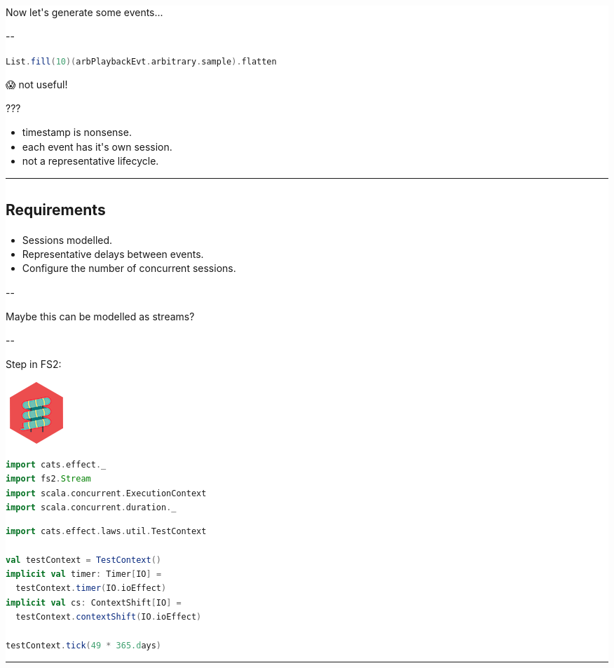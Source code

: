 Now let's generate some events...

--

```scala mdoc
List.fill(10)(arbPlaybackEvt.arbitrary.sample).flatten
```

😱 not useful!

???

* timestamp is nonsense.
* each event has it's own session.
* not a representative lifecycle.

---

## Requirements

* Sessions modelled.
* Representative delays between events.
* Configure the number of concurrent sessions.

--

Maybe this can be modelled as streams?

--

Step in FS2:

![FS2 Logo](./assets/fs2-logo.png)

```scala mdoc:silent
import cats.effect._
import fs2.Stream
import scala.concurrent.ExecutionContext
import scala.concurrent.duration._
```

```scala mdoc:invisible
import cats.effect.laws.util.TestContext

val testContext = TestContext()
implicit val timer: Timer[IO] =
  testContext.timer(IO.ioEffect)
implicit val cs: ContextShift[IO] =
  testContext.contextShift(IO.ioEffect)

testContext.tick(49 * 365.days)
```

---